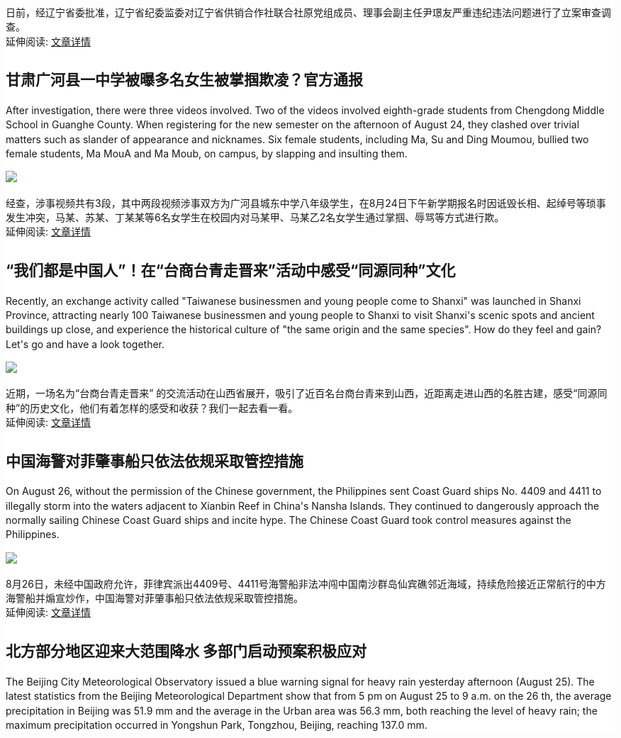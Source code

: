日前，经辽宁省委批准，辽宁省纪委监委对辽宁省供销合作社联合社原党组成员、理事会副主任尹璟友严重违纪违法问题进行了立案审查调查。   
延伸阅读: [文章详情](https://news.cctv.com/2024/08/26/ARTIBJl0TwJgDovMVTDJil7F240826.shtml)   

<qrcode title="辽宁省供销合作社联合社原党组成员尹璟友被开除党籍" image="https://p3.img.cctvpic.com/photoworkspace/2021/10/27/2021102710002599051.jpg" />   

## 甘肃广河县一中学被曝多名女生被掌掴欺凌？官方通报   
After investigation, there were three videos involved. Two of the videos involved eighth-grade students from Chengdong Middle School in Guanghe County. When registering for the new semester on the afternoon of August 24, they clashed over trivial matters such as slander of appearance and nicknames. Six female students, including Ma, Su and Ding Moumou, bullied two female students, Ma MouA and Ma Moub, on campus, by slapping and insulting them.   

<img src="https://p3.img.cctvpic.com/photoworkspace/2021/10/27/2021102710002599051.jpg" />   

经查，涉事视频共有3段，其中两段视频涉事双方为广河县城东中学八年级学生，在8月24日下午新学期报名时因诋毁长相、起绰号等琐事发生冲突，马某、苏某、丁某某等6名女学生在校园内对马某甲、马某乙2名女学生通过掌掴、辱骂等方式进行欺。   
延伸阅读: [文章详情](https://news.cctv.com/2024/08/26/ARTIEbs38zk9hRWruyPjevvU240826.shtml)   

<qrcode title="甘肃广河县一中学被曝多名女生被掌掴欺凌？官方通报" image="https://p3.img.cctvpic.com/photoworkspace/2021/10/27/2021102710002599051.jpg" />   

## “我们都是中国人”！在“台商台青走晋来”活动中感受“同源同种”文化   
Recently, an exchange activity called "Taiwanese businessmen and young people come to Shanxi" was launched in Shanxi Province, attracting nearly 100 Taiwanese businessmen and young people to Shanxi to visit Shanxi's scenic spots and ancient buildings up close, and experience the historical culture of "the same origin and the same species". How do they feel and gain? Let's go and have a look together.   

<img src="https://p1.img.cctvpic.com/photoworkspace/2024/08/26/2024082615492861271.png" />   

近期，一场名为“台商台青走晋来” 的交流活动在山西省展开，吸引了近百名台商台青来到山西，近距离走进山西的名胜古建，感受“同源同种”的历史文化，他们有着怎样的感受和收获？我们一起去看一看。   
延伸阅读: [文章详情](https://news.cctv.com/2024/08/26/ARTIgMiPjjvuAqTHcmdASFdr240826.shtml)   

<qrcode title="“我们都是中国人”！在“台商台青走晋来”活动中感受“同源同种”文化" image="https://p1.img.cctvpic.com/photoworkspace/2024/08/26/2024082615492861271.png" />   

## 中国海警对菲肇事船只依法依规采取管控措施   
On August 26, without the permission of the Chinese government, the Philippines sent Coast Guard ships No. 4409 and 4411 to illegally storm into the waters adjacent to Xianbin Reef in China's Nansha Islands. They continued to dangerously approach the normally sailing Chinese Coast Guard ships and incite hype. The Chinese Coast Guard took control measures against the Philippines.   

<img src="https://p3.img.cctvpic.com/photoworkspace/2021/10/27/2021102710002599051.jpg" />   

8月26日，未经中国政府允许，菲律宾派出4409号、4411号海警船非法冲闯中国南沙群岛仙宾礁邻近海域，持续危险接近正常航行的中方海警船并煽宣炒作，中国海警对菲肇事船只依法依规采取管控措施。   
延伸阅读: [文章详情](https://news.cctv.com/2024/08/26/ARTIM3p4XgQbj07YYMNg95Sg240826.shtml)   

<qrcode title="中国海警对菲肇事船只依法依规采取管控措施" image="https://p3.img.cctvpic.com/photoworkspace/2021/10/27/2021102710002599051.jpg" />   

## 北方部分地区迎来大范围降水 多部门启动预案积极应对   
The Beijing City Meteorological Observatory issued a blue warning signal for heavy rain yesterday afternoon (August 25). The latest statistics from the Beijing Meteorological Department show that from 5 pm on August 25 to 9 a.m. on the 26 th, the average precipitation in Beijing was 51.9 mm and the average in the Urban area was 56.3 mm, both reaching the level of heavy rain; the maximum precipitation occurred in Yongshun Park, Tongzhou, Beijing, reaching 137.0 mm.   
